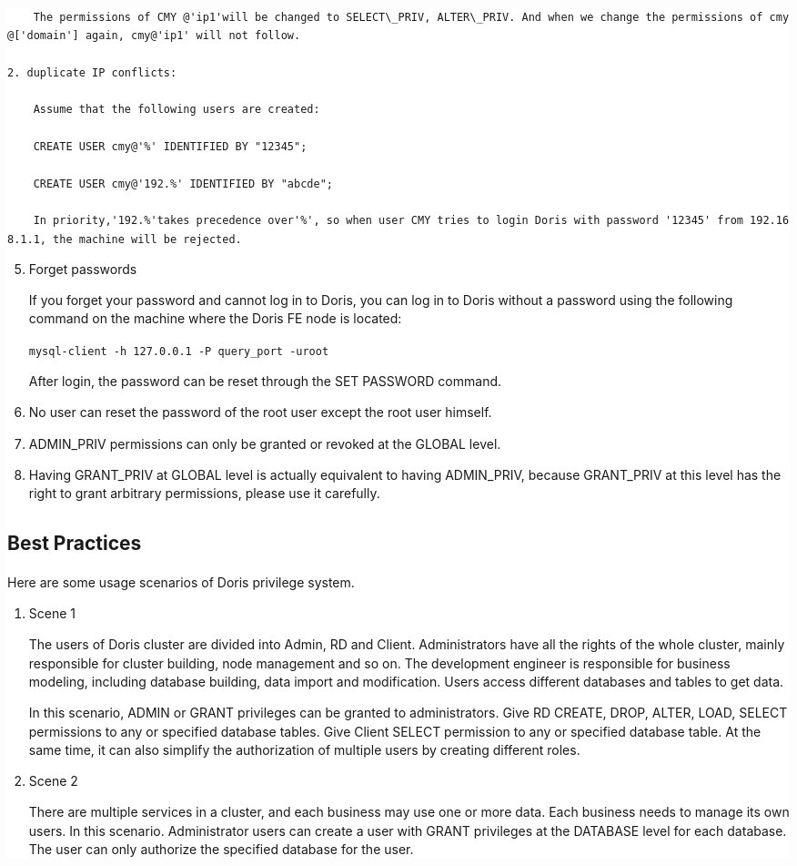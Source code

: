 		The permissions of CMY @'ip1'will be changed to SELECT\_PRIV, ALTER\_PRIV. And when we change the permissions of cmy@['domain'] again, cmy@'ip1' will not follow.

	2. duplicate IP conflicts:

		Assume that the following users are created:

		CREATE USER cmy@'%' IDENTIFIED BY "12345";

		CREATE USER cmy@'192.%' IDENTIFIED BY "abcde";

		In priority,'192.%'takes precedence over'%', so when user CMY tries to login Doris with password '12345' from 192.168.1.1, the machine will be rejected.

5. Forget passwords

	If you forget your password and cannot log in to Doris, you can log in to Doris without a password using the following command on the machine where the Doris FE node is located:

	`mysql-client -h 127.0.0.1 -P query_port -uroot`

	After login, the password can be reset through the SET PASSWORD command.

6. No user can reset the password of the root user except the root user himself.

7. ADMIN\_PRIV permissions can only be granted or revoked at the GLOBAL level.

8. Having GRANT\_PRIV at GLOBAL level is actually equivalent to having ADMIN\_PRIV, because GRANT\_PRIV at this level has the right to grant arbitrary permissions, please use it carefully.

## Best Practices

Here are some usage scenarios of Doris privilege system.

1. Scene 1

	The users of Doris cluster are divided into Admin, RD and Client. Administrators have all the rights of the whole cluster, mainly responsible for cluster building, node management and so on. The development engineer is responsible for business modeling, including database building, data import and modification. Users access different databases and tables to get data.

	In this scenario, ADMIN or GRANT privileges can be granted to administrators. Give RD CREATE, DROP, ALTER, LOAD, SELECT permissions to any or specified database tables. Give Client SELECT permission to any or specified database table. At the same time, it can also simplify the authorization of multiple users by creating different roles.

2. Scene 2

	There are multiple services in a cluster, and each business may use one or more data. Each business needs to manage its own users. In this scenario. Administrator users can create a user with GRANT privileges at the DATABASE level for each database. The user can only authorize the specified database for the user.




